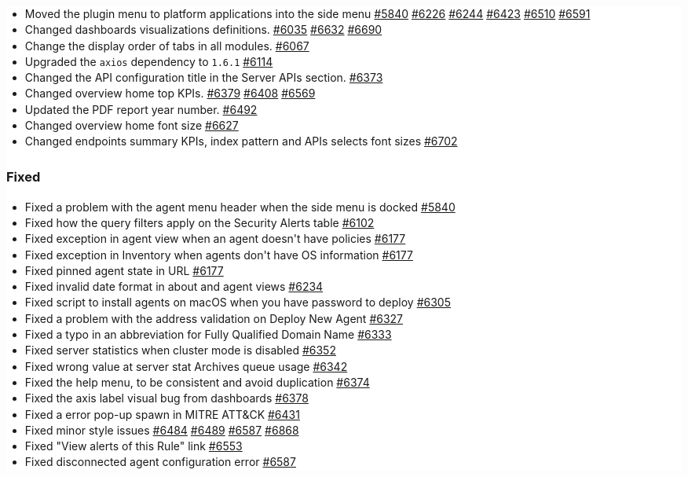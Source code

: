 - Moved the plugin menu to platform applications into the side menu [#5840](https://github.com/bongosec/bongosec-dashboard-plugins/pull/5840) [#6226](https://github.com/bongosec/bongosec-dashboard-plugins/pull/6226) [#6244](https://github.com/bongosec/bongosec-dashboard-plugins/pull/6244) [#6423](https://github.com/bongosec/bongosec-dashboard-plugins/pull/6423) [#6510](https://github.com/bongosec/bongosec-dashboard-plugins/pull/6510) [#6591](https://github.com/bongosec/bongosec-dashboard-plugins/pull/6591)
- Changed dashboards visualizations definitions. [#6035](https://github.com/bongosec/bongosec-dashboard-plugins/pull/6035) [#6632](https://github.com/bongosec/bongosec-dashboard-plugins/pull/6632) [#6690](https://github.com/bongosec/bongosec-dashboard-plugins/pull/6690)
- Change the display order of tabs in all modules. [#6067](https://github.com/bongosec/bongosec-dashboard-plugins/pull/6067)
- Upgraded the `axios` dependency to `1.6.1` [#6114](https://github.com/bongosec/bongosec-dashboard-plugins/pull/6114)
- Changed the API configuration title in the Server APIs section. [#6373](https://github.com/bongosec/bongosec-dashboard-plugins/pull/6373)
- Changed overview home top KPIs. [#6379](https://github.com/bongosec/bongosec-dashboard-plugins/pull/6379) [#6408](https://github.com/bongosec/bongosec-dashboard-plugins/pull/6408) [#6569](https://github.com/bongosec/bongosec-dashboard-plugins/pull/6569)
- Updated the PDF report year number. [#6492](https://github.com/bongosec/bongosec-dashboard-plugins/pull/6492)
- Changed overview home font size [#6627](https://github.com/bongosec/bongosec-dashboard-plugins/pull/6627)
- Changed endpoints summary KPIs, index pattern and APIs selects font sizes [#6702](https://github.com/bongosec/bongosec-dashboard-plugins/pull/6702)

### Fixed

- Fixed a problem with the agent menu header when the side menu is docked [#5840](https://github.com/bongosec/bongosec-dashboard-plugins/pull/5840)
- Fixed how the query filters apply on the Security Alerts table [#6102](https://github.com/bongosec/bongosec-dashboard-plugins/pull/6102)
- Fixed exception in agent view when an agent doesn't have policies [#6177](https://github.com/bongosec/bongosec-dashboard-plugins/pull/6177)
- Fixed exception in Inventory when agents don't have OS information [#6177](https://github.com/bongosec/bongosec-dashboard-plugins/pull/6177)
- Fixed pinned agent state in URL [#6177](https://github.com/bongosec/bongosec-dashboard-plugins/pull/6177)
- Fixed invalid date format in about and agent views [#6234](https://github.com/bongosec/bongosec-dashboard-plugins/pull/6234)
- Fixed script to install agents on macOS when you have password to deploy [#6305](https://github.com/bongosec/bongosec-dashboard-plugins/pull/6305)
- Fixed a problem with the address validation on Deploy New Agent [#6327](https://github.com/bongosec/bongosec-dashboard-plugins/pull/6327)
- Fixed a typo in an abbreviation for Fully Qualified Domain Name [#6333](https://github.com/bongosec/bongosec-dashboard-plugins/pull/6333)
- Fixed server statistics when cluster mode is disabled [#6352](https://github.com/bongosec/bongosec-dashboard-plugins/pull/6352)
- Fixed wrong value at server stat Archives queue usage [#6342](https://github.com/bongosec/bongosec-dashboard-plugins/pull/6342)
- Fixed the help menu, to be consistent and avoid duplication [#6374](https://github.com/bongosec/bongosec-dashboard-plugins/pull/6374)
- Fixed the axis label visual bug from dashboards [#6378](https://github.com/bongosec/bongosec-dashboard-plugins/pull/6378)
- Fixed a error pop-up spawn in MITRE ATT&CK [#6431](https://github.com/bongosec/bongosec-dashboard-plugins/pull/6431)
- Fixed minor style issues [#6484](https://github.com/bongosec/bongosec-dashboard-plugins/pull/6484) [#6489](https://github.com/bongosec/bongosec-dashboard-plugins/pull/6489) [#6587](https://github.com/bongosec/bongosec-dashboard-plugins/pull/6587) [#6868](https://github.com/bongosec/bongosec-dashboard-plugins/pull/6868)
- Fixed "View alerts of this Rule" link [#6553](https://github.com/bongosec/bongosec-dashboard-plugins/pull/6553)
- Fixed disconnected agent configuration error [#6587](https://github.com/bongosec/bongosec-dashboard-plugins/pull/6617)
